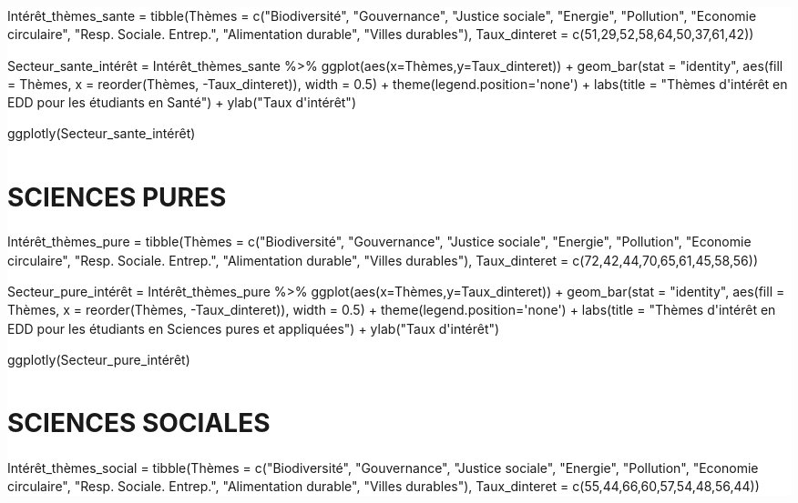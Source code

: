 Intérêt_thèmes_sante = tibble(Thèmes = c("Biodiversité",
                                        "Gouvernance",
                                        "Justice sociale",
                                        "Energie",
                                        "Pollution",
                                        "Economie circulaire",
                                        "Resp. Sociale. Entrep.",
                                        "Alimentation durable",
                                        "Villes durables"),
                             Taux_dinteret = c(51,29,52,58,64,50,37,61,42))


Secteur_sante_intérêt = Intérêt_thèmes_sante %>% ggplot(aes(x=Thèmes,y=Taux_dinteret)) +
  geom_bar(stat = "identity",
           aes(fill = Thèmes, x = reorder(Thèmes, -Taux_dinteret)),
           width = 0.5) +
  theme(legend.position='none') +
  labs(title = "Thèmes d'intérêt en EDD pour les étudiants en Santé") +
  ylab("Taux d'intérêt")


ggplotly(Secteur_sante_intérêt)

# SCIENCES PURES

Intérêt_thèmes_pure = tibble(Thèmes = c("Biodiversité",
                                         "Gouvernance",
                                         "Justice sociale",
                                         "Energie",
                                         "Pollution",
                                         "Economie circulaire",
                                         "Resp. Sociale. Entrep.",
                                         "Alimentation durable",
                                         "Villes durables"),
                              Taux_dinteret = c(72,42,44,70,65,61,45,58,56))


Secteur_pure_intérêt = Intérêt_thèmes_pure %>% ggplot(aes(x=Thèmes,y=Taux_dinteret)) +
  geom_bar(stat = "identity",
           aes(fill = Thèmes, x = reorder(Thèmes, -Taux_dinteret)),
           width = 0.5) +
  theme(legend.position='none') +
  labs(title = "Thèmes d'intérêt en EDD pour les étudiants en Sciences pures et appliquées") +
  ylab("Taux d'intérêt")


ggplotly(Secteur_pure_intérêt)


# SCIENCES SOCIALES

Intérêt_thèmes_social = tibble(Thèmes = c("Biodiversité",
                                        "Gouvernance",
                                        "Justice sociale",
                                        "Energie",
                                        "Pollution",
                                        "Economie circulaire",
                                        "Resp. Sociale. Entrep.",
                                        "Alimentation durable",
                                        "Villes durables"),
                             Taux_dinteret = c(55,44,66,60,57,54,48,56,44))
